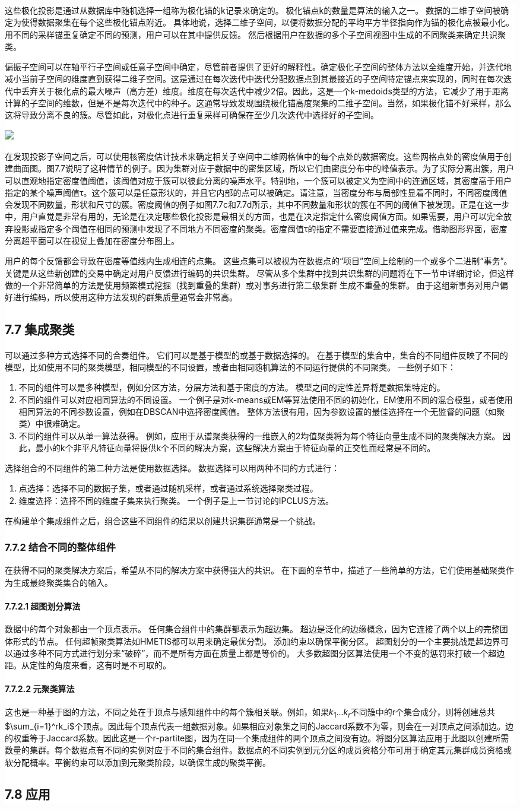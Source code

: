 这些极化投影是通过从数据库中随机选择一组称为极化锚的k记录来确定的。 极化锚点k的数量是算法的输入之一。 数据的二维子空间被确定为使得数据聚集在每个这些极化锚点附近。 具体地说，选择二维子空间，以便将数据分配的平均平方半径指向作为锚的极化点被最小化。 用不同的采样锚重复确定不同的预测，用户可以在其中提供反馈。 然后根据用户在数据的多个子空间视图中生成的不同聚类来确定共识聚类。

偏振子空间可以在轴平行子空间或任意子空间中确定，尽管前者提供了更好的解释性。确定极化子空间的整体方法以全维度开始，并迭代地减小当前子空间的维度直到获得二维子空间。这是通过在每次迭代中迭代分配数据点到其最接近的子空间特定锚点来实现的，同时在每次迭代中丢弃关于极化点的最大噪声（高方差）维度。维度在每次迭代中减少2倍。因此，这是一个k-medoids类型的方法，它减少了用于距离计算的子空间的维数，但是不是每次迭代中的种子。这通常导致发现围绕极化锚高度聚集的二维子空间。当然，如果极化锚不好采样，那么这将导致分离不良的簇。尽管如此，对极化点进行重复采样可确保在至少几次迭代中选择好的子空间。

![](http://p6atp7tts.bkt.clouddn.com/6.png)

在发现投影子空间之后，可以使用核密度估计技术来确定相关子空间中二维网格值中的每个点处的数据密度。这些网格点处的密度值用于创建曲面图。图7.7说明了这种情节的例子。因为集群对应于数据中的密集区域，所以它们由密度分布中的峰值表示。为了实际分离出簇，用户可以直观地指定密度值阈值，该阈值对应于簇可以彼此分离的噪声水平。特别地，一个簇可以被定义为空间中的连通区域，其密度高于用户指定的某个噪声阈值τ。这个簇可以是任意形状的，并且它内部的点可以被确定。请注意，当密度分布与局部性显着不同时，不同密度阈值会发现不同数量，形状和尺寸的簇。密度阈值的例子如图7.7c和7.7d所示，其中不同数量和形状的簇在不同的阈值下被发现。正是在这一步中，用户直觉是非常有用的，无论是在决定哪些极化投影是最相关的方面，也是在决定指定什么密度阈值方面。如果需要，用户可以完全放弃投影或指定多个阈值在相同的预测中发现了不同地方不同密度的聚类。密度阈值τ的指定不需要直接通过值来完成。借助图形界面，密度分离超平面可以在视觉上叠加在密度分布图上。

用户的每个反馈都会导致在密度等值线内生成相连的点集。 这些点集可以被视为在数据点的“项目”空间上绘制的一个或多个二进制“事务”。 关键是从这些新创建的交易中确定对用户反馈进行编码的共识集群。 尽管从多个集群中找到共识集群的问题将在下一节中详细讨论，但这样做的一个非常简单的方法是使用频繁模式挖掘（找到重叠的集群）或对事务进行第二级集群 生成不重叠的集群。 由于这组新事务对用户偏好进行编码，所以使用这种方法发现的群集质量通常会非常高。

## 7.7 集成聚类

可以通过多种方式选择不同的合奏组件。 它们可以是基于模型的或基于数据选择的。 在基于模型的集合中，集合的不同组件反映了不同的模型，比如使用不同的聚类模型，相同模型的不同设置，或者由相同随机算法的不同运行提供的不同聚类。 一些例子如下：

1. 不同的组件可以是多种模型，例如分区方法，分层方法和基于密度的方法。 模型之间的定性差异将是数据集特定的。
2. 不同的组件可以对应相同算法的不同设置。 一个例子是对k-means或EM等算法使用不同的初始化，EM使用不同的混合模型，或者使用相同算法的不同参数设置，例如在DBSCAN中选择密度阈值。 整体方法很有用，因为参数设置的最佳选择在一个无监督的问题（如聚类）中很难确定。
3. 不同的组件可以从单一算法获得。 例如，应用于从谱聚类获得的一维嵌入的2均值聚类将为每个特征向量生成不同的聚类解决方案。 因此，最小的k个非平凡特征向量将提供k个不同的解决方案，这些解决方案由于特征向量的正交性而经常是不同的。

选择组合的不同组件的第二种方法是使用数据选择。 数据选择可以用两种不同的方式进行：

1. 点选择：选择不同的数据子集，或者通过随机采样，或者通过系统选择聚类过程。
2. 维度选择：选择不同的维度子集来执行聚类。 一个例子是上一节讨论的IPCLUS方法。

在构建单个集成组件之后，组合这些不同组件的结果以创建共识集群通常是一个挑战。

### 7.7.2 结合不同的整体组件

在获得不同的聚类解决方案后，希望从不同的解决方案中获得强大的共识。 在下面的章节中，描述了一些简单的方法，它们使用基础聚类作为生成最终聚类集合的输入。

#### 7.7.2.1 超图划分算法

数据中的每个对象都由一个顶点表示。 任何集合组件中的集群都表示为超边集。 超边是泛化的边缘概念，因为它连接了两个以上的完整团体形式的节点。 任何超帧聚类算法如HMETIS都可以用来确定最优分割。 添加约束以确保平衡分区。 超图划分的一个主要挑战是超边界可以通过多种不同方式进行划分来“破碎”，而不是所有方面在质量上都是等价的。 大多数超图分区算法使用一个不变的惩罚来打破一个超边距。从定性的角度来看，这有时是不可取的。

#### 7.7.2.2 元聚类算法

这也是一种基于图的方法，不同之处在于顶点与感知组件中的每个簇相关联。例如，如果$k_1 ... k_r$不同簇中的r个集合成分，则将创建总共$\sum_{i=1}^rk_i$个顶点。因此每个顶点代表一组数据对象。如果相应对象集之间的Jaccard系数不为零，则会在一对顶点之间添加边。边的权重等于Jaccard系数。因此这是一个r-partite图，因为在同一个集成组件的两个顶点之间没有边。将图分区算法应用于此图以创建所需数量的集群。每个数据点有不同的实例对应于不同的集合组件。数据点的不同实例到元分区的成员资格分布可用于确定其元集群成员资格或软分配概率。平衡约束可以添加到元聚类阶段，以确保生成的聚类平衡。

## 7.8 应用
